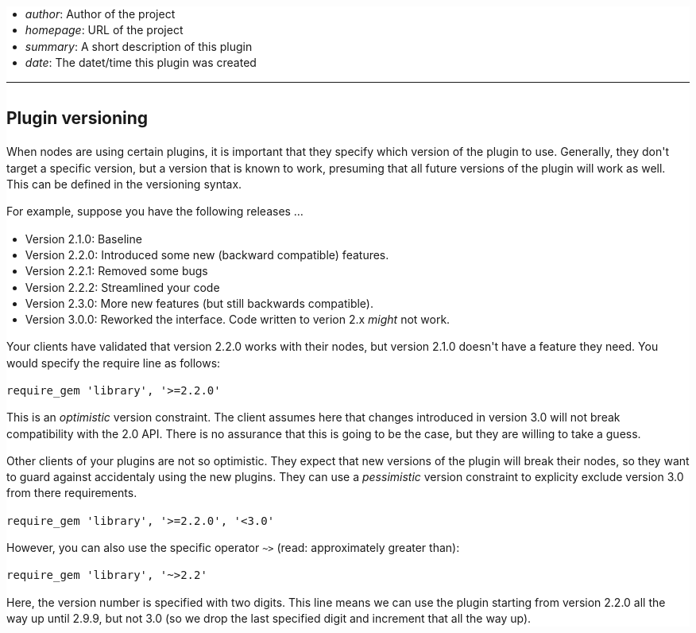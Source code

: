 <ul>
<li><em>author</em>: Author of the project</li>
<li><em>homepage</em>: URL of the project</li>
<li><em>summary</em>: A short description of this plugin</li>
<li><em>date</em>: The datet/time this plugin was created</li>
</ul>

<hr />

<h2>Plugin versioning</h2>

<p>When nodes are using certain plugins, it is important that they specify which version of the plugin to use. Generally, they don't target a specific version, but a version that is known to work, presuming that all future versions of the plugin will work as well. This can be defined in the versioning syntax.</p>

<p>For example, suppose you have the following releases …</p>

<ul>
<li>Version 2.1.0: Baseline</li>
<li>Version 2.2.0: Introduced some new (backward compatible) features.</li>
<li>Version 2.2.1: Removed some bugs</li>
<li>Version 2.2.2: Streamlined your code</li>
<li>Version 2.3.0: More new features (but still backwards compatible).</li>
<li>Version 3.0.0: Reworked the interface. Code written to verion 2.x <em>might</em> not work.</li>
</ul>

<p>Your clients have validated that version 2.2.0 works with their nodes, but version 2.1.0 doesn't have a feature they need. You would specify the require line as follows:</p>

<pre>require_gem 'library', '>=2.2.0'</pre>

<p>This is an <em>optimistic</em> version constraint. The client assumes here that changes introduced in version 3.0 will not break compatibility with the 2.0 API. There is no assurance that this is going to be the case, but they are willing to take a guess.</p>

<p>Other clients of your plugins are not so optimistic. They expect that new versions of the plugin will break their nodes, so they want to guard against accidentaly using the new plugins. They can use a <em>pessimistic</em> version constraint to explicity exclude version 3.0 from there requirements.</p>

<pre>require_gem 'library', '>=2.2.0', '<3.0'</pre>

<p>However, you can also use the specific operator <code>~></code> (read: approximately greater than):</p>

<pre>require_gem 'library', '~>2.2'</pre>

<p>Here, the version number is specified with two digits. This line means we can use the plugin starting from version 2.2.0 all the way up until 2.9.9, but not 3.0 (so we drop the last specified digit and increment that all the way up).</p>
